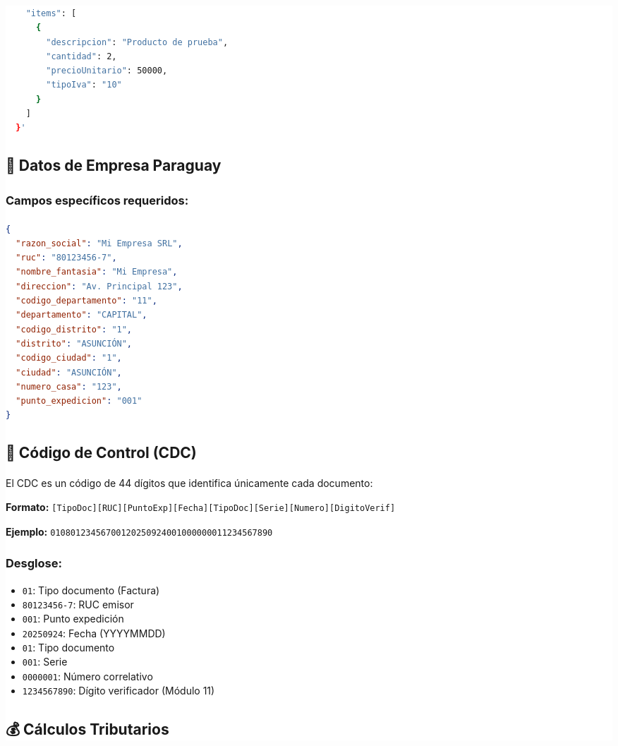 ```bash
    "items": [
      {
        "descripcion": "Producto de prueba",
        "cantidad": 2,
        "precioUnitario": 50000,
        "tipoIva": "10"
      }
    ]
  }'
```

## 🏢 Datos de Empresa Paraguay

### Campos específicos requeridos:
```json
{
  "razon_social": "Mi Empresa SRL",
  "ruc": "80123456-7",
  "nombre_fantasia": "Mi Empresa",
  "direccion": "Av. Principal 123",
  "codigo_departamento": "11",
  "departamento": "CAPITAL",
  "codigo_distrito": "1", 
  "distrito": "ASUNCIÓN",
  "codigo_ciudad": "1",
  "ciudad": "ASUNCIÓN",
  "numero_casa": "123",
  "punto_expedicion": "001"
}
```

## 🔢 Código de Control (CDC)

El CDC es un código de 44 dígitos que identifica únicamente cada documento:

**Formato:** `[TipoDoc][RUC][PuntoExp][Fecha][TipoDoc][Serie][Numero][DigitoVerif]`

**Ejemplo:** `01080123456700120250924001000000011234567890`

### Desglose:
- `01`: Tipo documento (Factura)
- `80123456-7`: RUC emisor
- `001`: Punto expedición  
- `20250924`: Fecha (YYYYMMDD)
- `01`: Tipo documento
- `001`: Serie
- `0000001`: Número correlativo
- `1234567890`: Dígito verificador (Módulo 11)

## 💰 Cálculos Tributarios
